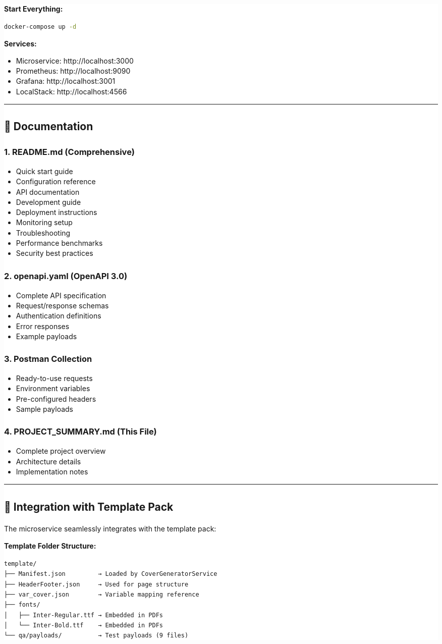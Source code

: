 **Start Everything:**
```bash
docker-compose up -d
```

**Services:**
- Microservice: http://localhost:3000
- Prometheus: http://localhost:9090
- Grafana: http://localhost:3001
- LocalStack: http://localhost:4566

---

## 📖 **Documentation**

### **1. README.md** (Comprehensive)
- Quick start guide
- Configuration reference
- API documentation
- Development guide
- Deployment instructions
- Monitoring setup
- Troubleshooting
- Performance benchmarks
- Security best practices

### **2. openapi.yaml** (OpenAPI 3.0)
- Complete API specification
- Request/response schemas
- Authentication definitions
- Error responses
- Example payloads

### **3. Postman Collection**
- Ready-to-use requests
- Environment variables
- Pre-configured headers
- Sample payloads

### **4. PROJECT_SUMMARY.md** (This File)
- Complete project overview
- Architecture details
- Implementation notes

---

## 🔗 **Integration with Template Pack**

The microservice seamlessly integrates with the template pack:

**Template Folder Structure:**
```
template/
├── Manifest.json         → Loaded by CoverGeneratorService
├── HeaderFooter.json     → Used for page structure
├── var_cover.json        → Variable mapping reference
├── fonts/
│   ├── Inter-Regular.ttf → Embedded in PDFs
│   └── Inter-Bold.ttf    → Embedded in PDFs
└── qa/payloads/          → Test payloads (9 files)
```
